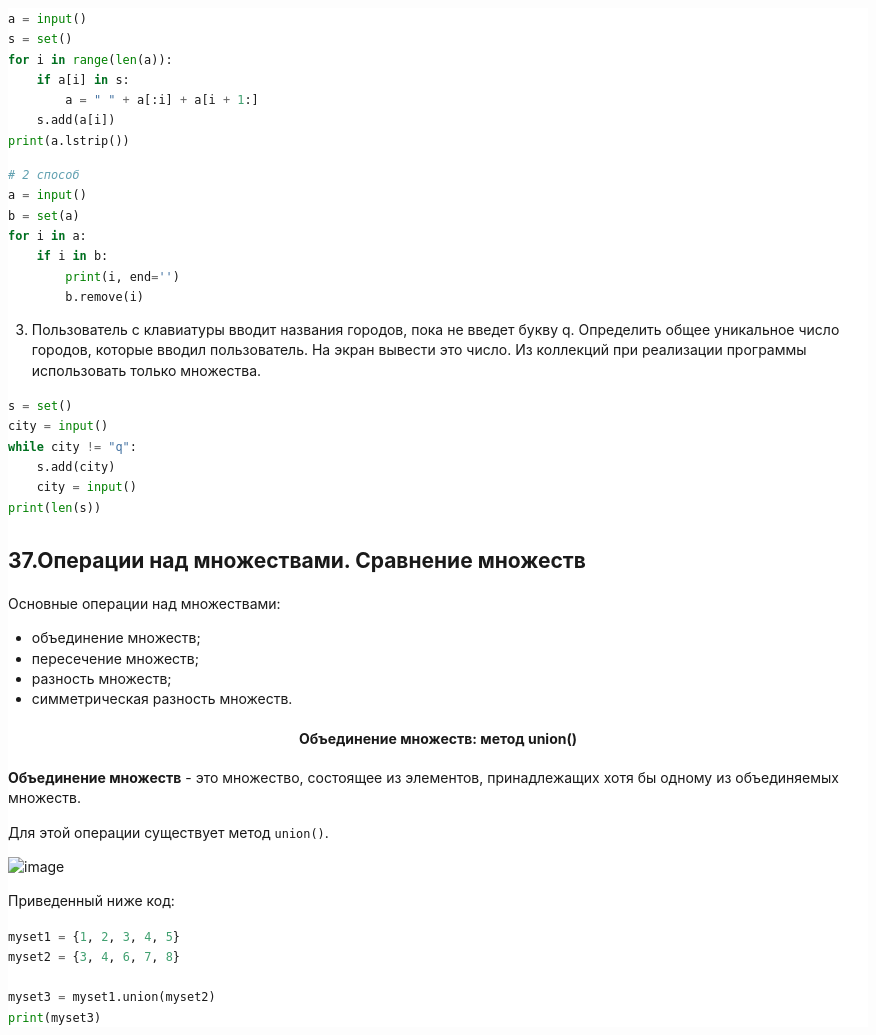 ```python
a = input()
s = set()
for i in range(len(a)):
    if a[i] in s:
        a = " " + a[:i] + a[i + 1:]
    s.add(a[i])
print(a.lstrip())
```

```python
# 2 способ
a = input()
b = set(a)
for i in a:
    if i in b:
        print(i, end='')
        b.remove(i)
```

3. Пользователь с клавиатуры вводит названия городов, пока не введет букву q. Определить общее уникальное число городов, 
которые вводил пользователь. На экран вывести это число. Из коллекций при реализации программы использовать только 
множества.

```python
s = set()
city = input()
while city != "q":
    s.add(city)
    city = input()
print(len(s))
```

## 37.Операции над множествами. Сравнение множеств

Основные операции над множествами:
 
- объединение множеств;
- пересечение множеств;
- разность множеств;
- симметрическая разность множеств.

<h4 align="center">Объединение множеств: метод union()</h4>

**Объединение множеств** - это множество, состоящее из элементов, принадлежащих хотя бы одному из объединяемых множеств. 

Для этой операции существует метод `union()`.

![image](https://user-images.githubusercontent.com/124737857/231516141-8ed4e7db-5951-425b-858d-bf14001f6df4.png)

Приведенный ниже код:

```python
myset1 = {1, 2, 3, 4, 5}
myset2 = {3, 4, 6, 7, 8}

myset3 = myset1.union(myset2)
print(myset3)
```
